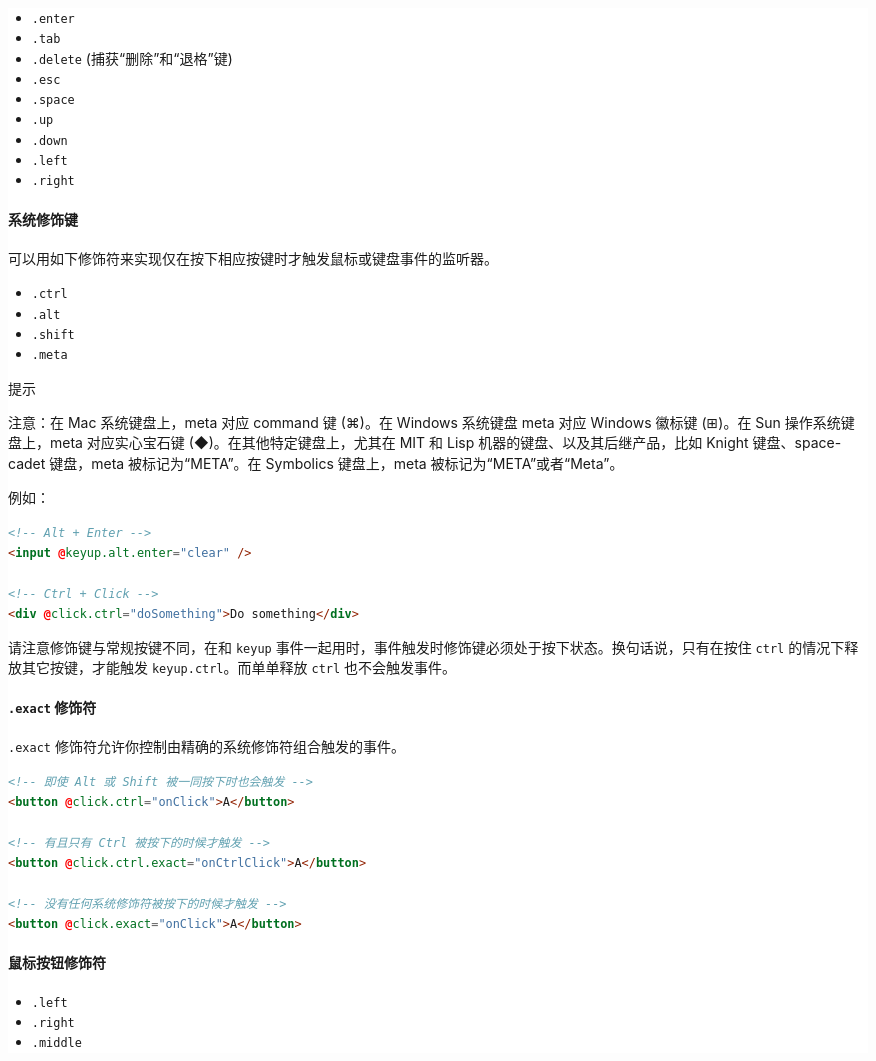 - `.enter`
- `.tab`
- `.delete` (捕获“删除”和“退格”键)
- `.esc`
- `.space`
- `.up`
- `.down`
- `.left`
- `.right`

#### 系统修饰键

可以用如下修饰符来实现仅在按下相应按键时才触发鼠标或键盘事件的监听器。

- `.ctrl`
- `.alt`
- `.shift`
- `.meta`

提示

注意：在 Mac 系统键盘上，meta 对应 command 键 (⌘)。在 Windows 系统键盘 meta 对应 Windows 徽标键 (⊞)。在 Sun 操作系统键盘上，meta 对应实心宝石键 (◆)。在其他特定键盘上，尤其在 MIT 和 Lisp 机器的键盘、以及其后继产品，比如 Knight 键盘、space-cadet 键盘，meta 被标记为“META”。在 Symbolics 键盘上，meta 被标记为“META”或者“Meta”。

例如：

```html
<!-- Alt + Enter -->
<input @keyup.alt.enter="clear" />

<!-- Ctrl + Click -->
<div @click.ctrl="doSomething">Do something</div>
```

请注意修饰键与常规按键不同，在和 `keyup` 事件一起用时，事件触发时修饰键必须处于按下状态。换句话说，只有在按住 `ctrl` 的情况下释放其它按键，才能触发 `keyup.ctrl`。而单单释放 `ctrl` 也不会触发事件。

#### `.exact` 修饰符

`.exact` 修饰符允许你控制由精确的系统修饰符组合触发的事件。

```html
<!-- 即使 Alt 或 Shift 被一同按下时也会触发 -->
<button @click.ctrl="onClick">A</button>

<!-- 有且只有 Ctrl 被按下的时候才触发 -->
<button @click.ctrl.exact="onCtrlClick">A</button>

<!-- 没有任何系统修饰符被按下的时候才触发 -->
<button @click.exact="onClick">A</button>
```

#### 鼠标按钮修饰符

- `.left`
- `.right`
- `.middle`

